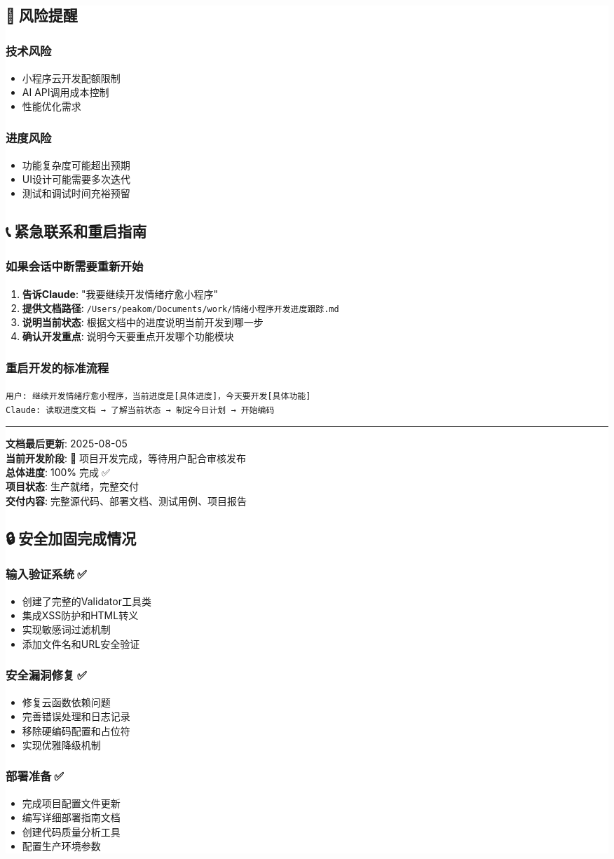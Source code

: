 ## 🚨 风险提醒

### 技术风险
- 小程序云开发配额限制
- AI API调用成本控制
- 性能优化需求

### 进度风险  
- 功能复杂度可能超出预期
- UI设计可能需要多次迭代
- 测试和调试时间充裕预留

## 📞 紧急联系和重启指南

### 如果会话中断需要重新开始
1. **告诉Claude**: "我要继续开发情绪疗愈小程序"
2. **提供文档路径**: `/Users/peakom/Documents/work/情绪小程序开发进度跟踪.md`
3. **说明当前状态**: 根据文档中的进度说明当前开发到哪一步
4. **确认开发重点**: 说明今天要重点开发哪个功能模块

### 重启开发的标准流程
```
用户: 继续开发情绪疗愈小程序，当前进度是[具体进度]，今天要开发[具体功能]
Claude: 读取进度文档 → 了解当前状态 → 制定今日计划 → 开始编码
```

---

**文档最后更新**: 2025-08-05  
**当前开发阶段**: 🎉 项目开发完成，等待用户配合审核发布  
**总体进度**: 100% 完成 ✅  
**项目状态**: 生产就绪，完整交付  
**交付内容**: 完整源代码、部署文档、测试用例、项目报告

## 🔒 安全加固完成情况

### 输入验证系统 ✅
- 创建了完整的Validator工具类
- 集成XSS防护和HTML转义
- 实现敏感词过滤机制
- 添加文件名和URL安全验证

### 安全漏洞修复 ✅  
- 修复云函数依赖问题
- 完善错误处理和日志记录
- 移除硬编码配置和占位符
- 实现优雅降级机制

### 部署准备 ✅
- 完成项目配置文件更新
- 编写详细部署指南文档
- 创建代码质量分析工具
- 配置生产环境参数
